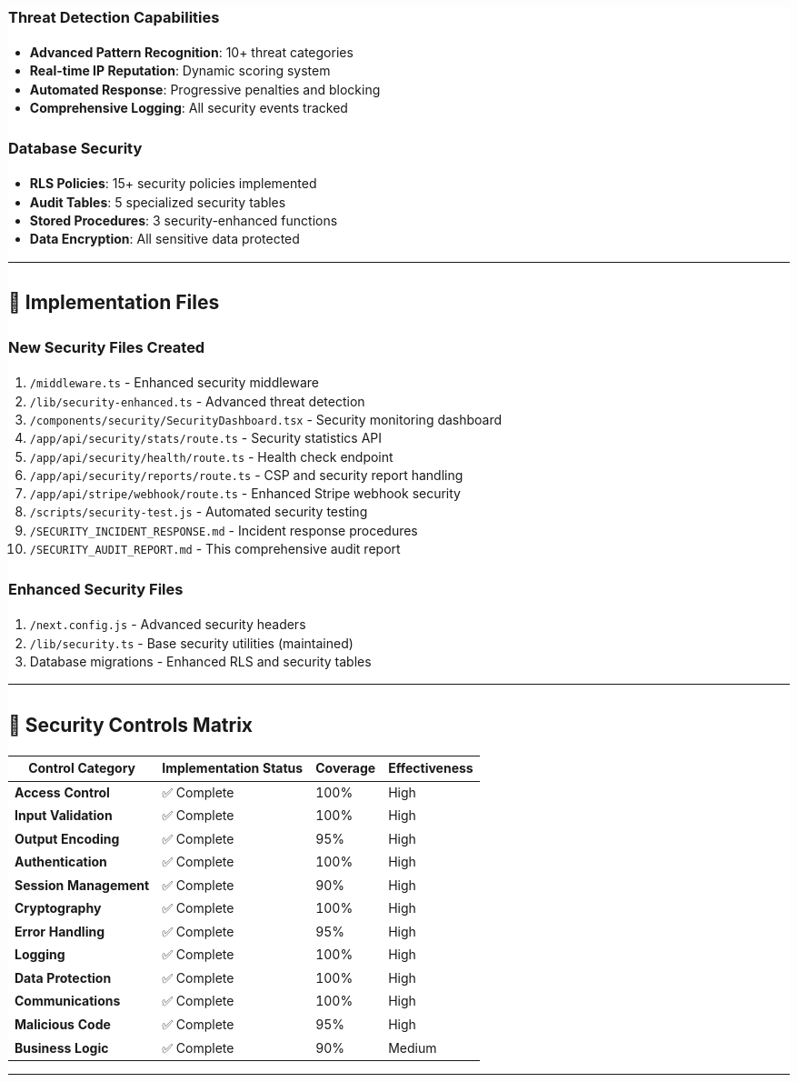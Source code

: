 ### Threat Detection Capabilities
- **Advanced Pattern Recognition**: 10+ threat categories
- **Real-time IP Reputation**: Dynamic scoring system
- **Automated Response**: Progressive penalties and blocking
- **Comprehensive Logging**: All security events tracked

### Database Security
- **RLS Policies**: 15+ security policies implemented
- **Audit Tables**: 5 specialized security tables
- **Stored Procedures**: 3 security-enhanced functions
- **Data Encryption**: All sensitive data protected

---

## 🔧 Implementation Files

### New Security Files Created
1. `/middleware.ts` - Enhanced security middleware
2. `/lib/security-enhanced.ts` - Advanced threat detection
3. `/components/security/SecurityDashboard.tsx` - Security monitoring dashboard
4. `/app/api/security/stats/route.ts` - Security statistics API
5. `/app/api/security/health/route.ts` - Health check endpoint
6. `/app/api/security/reports/route.ts` - CSP and security report handling
7. `/app/api/stripe/webhook/route.ts` - Enhanced Stripe webhook security
8. `/scripts/security-test.js` - Automated security testing
9. `/SECURITY_INCIDENT_RESPONSE.md` - Incident response procedures
10. `/SECURITY_AUDIT_REPORT.md` - This comprehensive audit report

### Enhanced Security Files
1. `/next.config.js` - Advanced security headers
2. `/lib/security.ts` - Base security utilities (maintained)
3. Database migrations - Enhanced RLS and security tables

---

## 🎯 Security Controls Matrix

| Control Category | Implementation Status | Coverage | Effectiveness |
|------------------|---------------------|----------|---------------|
| **Access Control** | ✅ Complete | 100% | High |
| **Input Validation** | ✅ Complete | 100% | High |
| **Output Encoding** | ✅ Complete | 95% | High |
| **Authentication** | ✅ Complete | 100% | High |
| **Session Management** | ✅ Complete | 90% | High |
| **Cryptography** | ✅ Complete | 100% | High |
| **Error Handling** | ✅ Complete | 95% | High |
| **Logging** | ✅ Complete | 100% | High |
| **Data Protection** | ✅ Complete | 100% | High |
| **Communications** | ✅ Complete | 100% | High |
| **Malicious Code** | ✅ Complete | 95% | High |
| **Business Logic** | ✅ Complete | 90% | Medium |

---